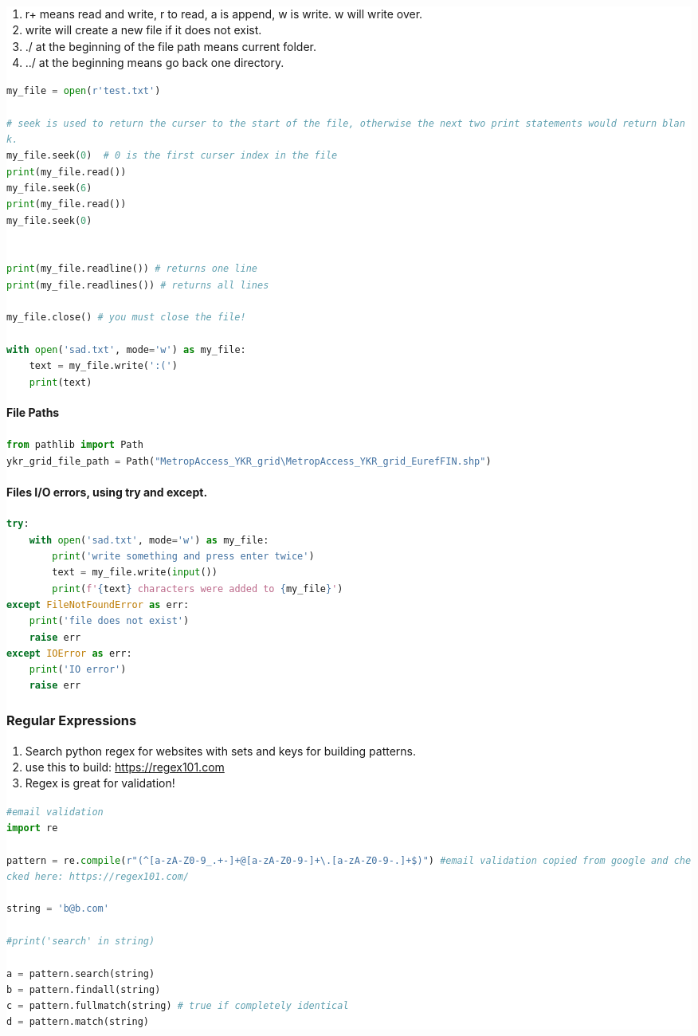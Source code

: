 1. r+ means read and write, r to read, a is append, w is write. w will write over.
2. write will create a new file if it does not exist.
3. ./ at the beginning of the file path means current folder.
4. ../ at the beginning means go back one directory.
```py
my_file = open(r'test.txt')

# seek is used to return the curser to the start of the file, otherwise the next two print statements would return blank.
my_file.seek(0)  # 0 is the first curser index in the file
print(my_file.read())
my_file.seek(6)
print(my_file.read())
my_file.seek(0)


print(my_file.readline()) # returns one line
print(my_file.readlines()) # returns all lines

my_file.close() # you must close the file!

with open('sad.txt', mode='w') as my_file:
    text = my_file.write(':(')
    print(text)
```
#### File Paths
```py
from pathlib import Path
ykr_grid_file_path = Path("MetropAccess_YKR_grid\MetropAccess_YKR_grid_EurefFIN.shp")
```
#### Files I/O errors, using try and except.
```py
try:
    with open('sad.txt', mode='w') as my_file:
        print('write something and press enter twice')
        text = my_file.write(input())
        print(f'{text} characters were added to {my_file}')
except FileNotFoundError as err:
    print('file does not exist')
    raise err
except IOError as err:
    print('IO error')
    raise err
```
### Regular Expressions
1. Search python regex for websites with sets and keys for building patterns.
2. use this to build: https://regex101.com
3. Regex is great for validation!
```py
#email validation
import re

pattern = re.compile(r"(^[a-zA-Z0-9_.+-]+@[a-zA-Z0-9-]+\.[a-zA-Z0-9-.]+$)") #email validation copied from google and checked here: https://regex101.com/

string = 'b@b.com'

#print('search' in string)

a = pattern.search(string)
b = pattern.findall(string)
c = pattern.fullmatch(string) # true if completely identical
d = pattern.match(string)
```